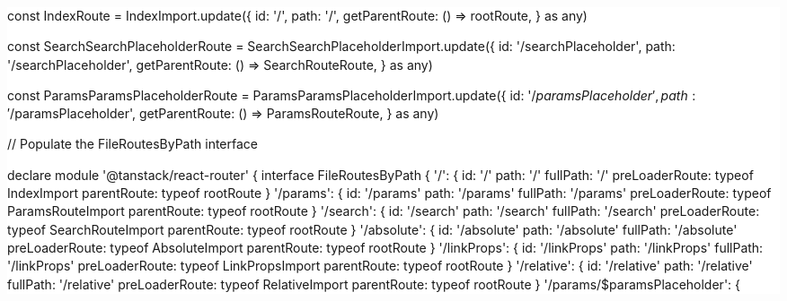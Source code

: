 const IndexRoute = IndexImport.update({
  id: '/',
  path: '/',
  getParentRoute: () => rootRoute,
} as any)

const SearchSearchPlaceholderRoute = SearchSearchPlaceholderImport.update({
  id: '/searchPlaceholder',
  path: '/searchPlaceholder',
  getParentRoute: () => SearchRouteRoute,
} as any)

const ParamsParamsPlaceholderRoute = ParamsParamsPlaceholderImport.update({
  id: '/$paramsPlaceholder',
  path: '/$paramsPlaceholder',
  getParentRoute: () => ParamsRouteRoute,
} as any)

// Populate the FileRoutesByPath interface

declare module '@tanstack/react-router' {
  interface FileRoutesByPath {
    '/': {
      id: '/'
      path: '/'
      fullPath: '/'
      preLoaderRoute: typeof IndexImport
      parentRoute: typeof rootRoute
    }
    '/params': {
      id: '/params'
      path: '/params'
      fullPath: '/params'
      preLoaderRoute: typeof ParamsRouteImport
      parentRoute: typeof rootRoute
    }
    '/search': {
      id: '/search'
      path: '/search'
      fullPath: '/search'
      preLoaderRoute: typeof SearchRouteImport
      parentRoute: typeof rootRoute
    }
    '/absolute': {
      id: '/absolute'
      path: '/absolute'
      fullPath: '/absolute'
      preLoaderRoute: typeof AbsoluteImport
      parentRoute: typeof rootRoute
    }
    '/linkProps': {
      id: '/linkProps'
      path: '/linkProps'
      fullPath: '/linkProps'
      preLoaderRoute: typeof LinkPropsImport
      parentRoute: typeof rootRoute
    }
    '/relative': {
      id: '/relative'
      path: '/relative'
      fullPath: '/relative'
      preLoaderRoute: typeof RelativeImport
      parentRoute: typeof rootRoute
    }
    '/params/$paramsPlaceholder': {